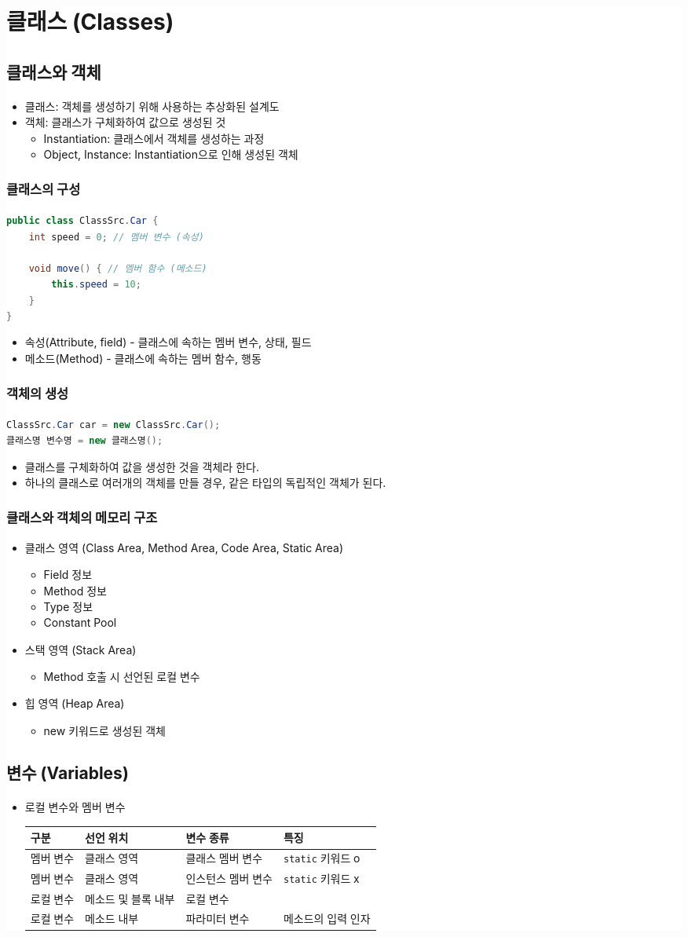 # 클래스 (Classes)

## 클래스와 객체

- 클래스: 객체를 생성하기 위해 사용하는 추상화된 설계도
- 객체: 클래스가 구체화하여 값으로 생성된 것
  - Instantiation: 클래스에서 객체를 생성하는 과정
  - Object, Instance: Instantiation으로 인해 생성된 객체

### 클래스의 구성

```java
public class ClassSrc.Car {
    int speed = 0; // 멤버 변수 (속성)

    void move() { // 멤버 함수 (메소드)
        this.speed = 10;
    }
}
```

- 속성(Attribute, field) - 클래스에 속하는 멤버 변수, 상태, 필드
- 메소드(Method) - 클래스에 속하는 멤버 함수, 행동

### 객체의 생성

```java
ClassSrc.Car car = new ClassSrc.Car();
클래스명 변수명 = new 클래스명();
```

- 클래스를 구체화하여 값을 생성한 것을 객체라 한다.
- 하나의 클래스로 여러개의 객체를 만들 경우, 같은 타입의 독립적인 객체가 된다.

### 클래스와 객체의 메모리 구조

- 클래스 영역 (Class Area, Method Area, Code Area, Static Area)
  - Field 정보
  - Method 정보
  - Type 정보
  - Constant Pool

- 스택 영역 (Stack Area)
  - Method 호출 시 선언된 로컬 변수

- 힙 영역 (Heap Area)
  - new 키워드로 생성된 객체

## 변수 (Variables)

- 로컬 변수와 멤버 변수

  | 구분 | 선언 위치 | 변수 종류 | 특징 |
  |-----|-----------|----------|------|
  |멤버 변수| 클래스 영역 | 클래스 멤버 변수 | `static` 키워드 o |
  |멤버 변수| 클래스 영역 | 인스턴스 멤버 변수 | `static` 키워드 x |
  |로컬 변수| 메소드 및 블록 내부 | 로컬 변수 | |
  |로컬 변수| 메소드 내부 | 파라미터 변수 | 메소드의 입력 인자 |
